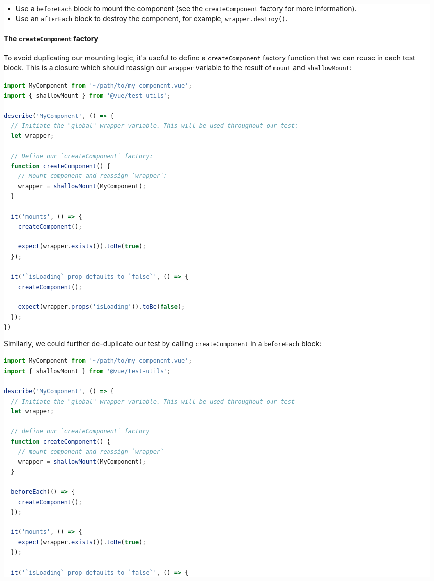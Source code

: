 - Use a `beforeEach` block to mount the component (see
[the `createComponent` factory](#the-createcomponent-factory) for more information).
- Use an `afterEach` block to destroy the component, for example, `wrapper.destroy()`.

#### The `createComponent` factory

To avoid duplicating our mounting logic, it's useful to define a `createComponent` factory function
that we can reuse in each test block. This is a closure which should reassign our `wrapper` variable
to the result of [`mount`](https://v1.test-utils.vuejs.org/api/#mount) and
[`shallowMount`](https://v1.test-utils.vuejs.org/api/#shallowMount):

```javascript
import MyComponent from '~/path/to/my_component.vue';
import { shallowMount } from '@vue/test-utils';

describe('MyComponent', () => {
  // Initiate the "global" wrapper variable. This will be used throughout our test:
  let wrapper;

  // Define our `createComponent` factory:
  function createComponent() {
    // Mount component and reassign `wrapper`:
    wrapper = shallowMount(MyComponent);
  }

  it('mounts', () => {
    createComponent();

    expect(wrapper.exists()).toBe(true);
  });

  it('`isLoading` prop defaults to `false`', () => {
    createComponent();

    expect(wrapper.props('isLoading')).toBe(false);
  });
})
```

Similarly, we could further de-duplicate our test by calling `createComponent` in a `beforeEach` block:

```javascript
import MyComponent from '~/path/to/my_component.vue';
import { shallowMount } from '@vue/test-utils';

describe('MyComponent', () => {
  // Initiate the "global" wrapper variable. This will be used throughout our test
  let wrapper;

  // define our `createComponent` factory
  function createComponent() {
    // mount component and reassign `wrapper`
    wrapper = shallowMount(MyComponent);
  }

  beforeEach(() => {
    createComponent();
  });

  it('mounts', () => {
    expect(wrapper.exists()).toBe(true);
  });

  it('`isLoading` prop defaults to `false`', () => {
```